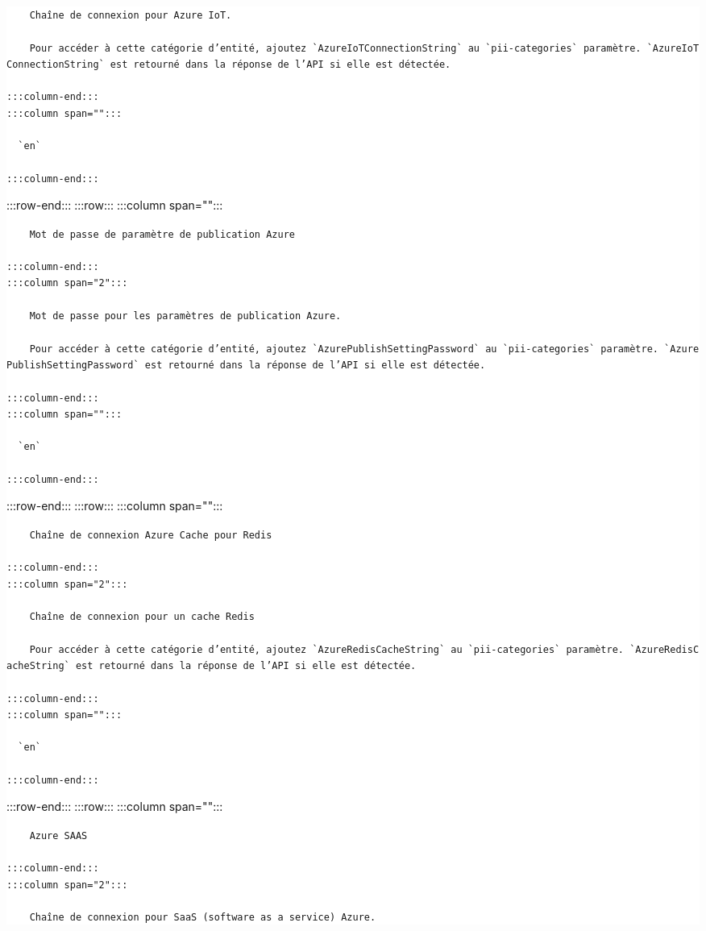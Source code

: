         Chaîne de connexion pour Azure IoT. 
      
        Pour accéder à cette catégorie d’entité, ajoutez `AzureIoTConnectionString` au `pii-categories` paramètre. `AzureIoTConnectionString` est retourné dans la réponse de l’API si elle est détectée.

    :::column-end:::
    :::column span="":::

      `en` 

    :::column-end:::
:::row-end:::
:::row:::
    :::column span="":::

        Mot de passe de paramètre de publication Azure  

    :::column-end:::
    :::column span="2":::

        Mot de passe pour les paramètres de publication Azure.

        Pour accéder à cette catégorie d’entité, ajoutez `AzurePublishSettingPassword` au `pii-categories` paramètre. `AzurePublishSettingPassword` est retourné dans la réponse de l’API si elle est détectée.
      
    :::column-end:::
    :::column span="":::

      `en` 

    :::column-end:::
:::row-end:::
:::row:::
    :::column span="":::

        Chaîne de connexion Azure Cache pour Redis 

    :::column-end:::
    :::column span="2":::

        Chaîne de connexion pour un cache Redis

        Pour accéder à cette catégorie d’entité, ajoutez `AzureRedisCacheString` au `pii-categories` paramètre. `AzureRedisCacheString` est retourné dans la réponse de l’API si elle est détectée.
      
    :::column-end:::
    :::column span="":::

      `en` 

    :::column-end:::
:::row-end:::
:::row:::
    :::column span="":::

        Azure SAAS 

    :::column-end:::
    :::column span="2":::

        Chaîne de connexion pour SaaS (software as a service) Azure.
